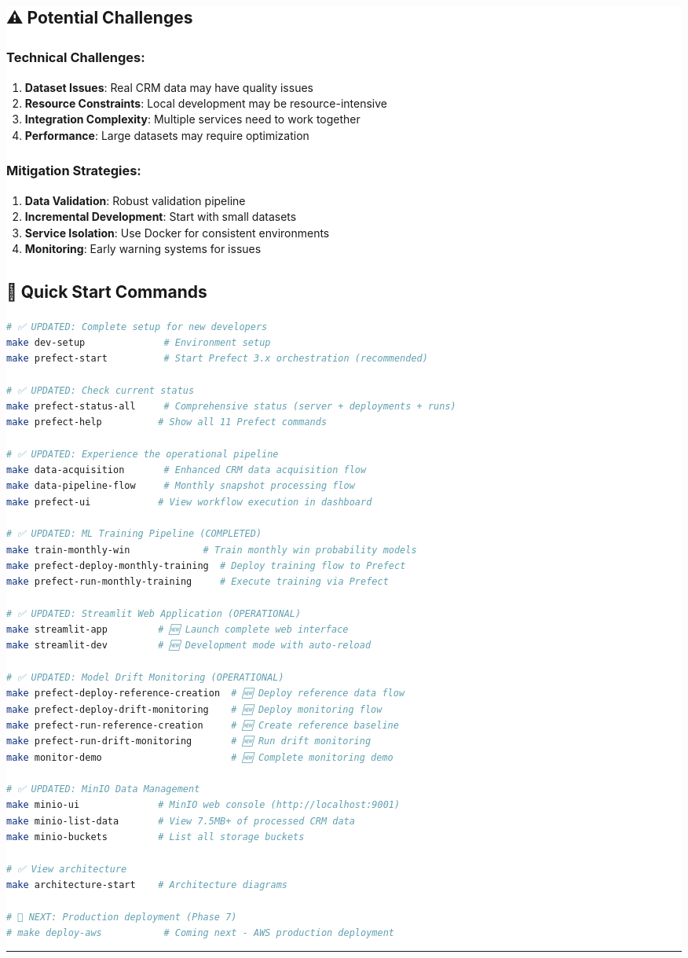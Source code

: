 ## ⚠️ Potential Challenges

### Technical Challenges:
1. **Dataset Issues**: Real CRM data may have quality issues
2. **Resource Constraints**: Local development may be resource-intensive
3. **Integration Complexity**: Multiple services need to work together
4. **Performance**: Large datasets may require optimization

### Mitigation Strategies:
1. **Data Validation**: Robust validation pipeline
2. **Incremental Development**: Start with small datasets
3. **Service Isolation**: Use Docker for consistent environments
4. **Monitoring**: Early warning systems for issues

## 🎉 Quick Start Commands

```bash
# ✅ UPDATED: Complete setup for new developers
make dev-setup              # Environment setup
make prefect-start          # Start Prefect 3.x orchestration (recommended)

# ✅ UPDATED: Check current status
make prefect-status-all     # Comprehensive status (server + deployments + runs)
make prefect-help          # Show all 11 Prefect commands

# ✅ UPDATED: Experience the operational pipeline
make data-acquisition       # Enhanced CRM data acquisition flow
make data-pipeline-flow     # Monthly snapshot processing flow
make prefect-ui            # View workflow execution in dashboard

# ✅ UPDATED: ML Training Pipeline (COMPLETED)
make train-monthly-win             # Train monthly win probability models
make prefect-deploy-monthly-training  # Deploy training flow to Prefect
make prefect-run-monthly-training     # Execute training via Prefect

# ✅ UPDATED: Streamlit Web Application (OPERATIONAL)
make streamlit-app         # 🆕 Launch complete web interface
make streamlit-dev         # 🆕 Development mode with auto-reload

# ✅ UPDATED: Model Drift Monitoring (OPERATIONAL)
make prefect-deploy-reference-creation  # 🆕 Deploy reference data flow
make prefect-deploy-drift-monitoring    # 🆕 Deploy monitoring flow
make prefect-run-reference-creation     # 🆕 Create reference baseline
make prefect-run-drift-monitoring       # 🆕 Run drift monitoring
make monitor-demo                       # 🆕 Complete monitoring demo

# ✅ UPDATED: MinIO Data Management
make minio-ui              # MinIO web console (http://localhost:9001)
make minio-list-data       # View 7.5MB+ of processed CRM data
make minio-buckets         # List all storage buckets

# ✅ View architecture
make architecture-start    # Architecture diagrams

# 🎯 NEXT: Production deployment (Phase 7)
# make deploy-aws           # Coming next - AWS production deployment
```

---